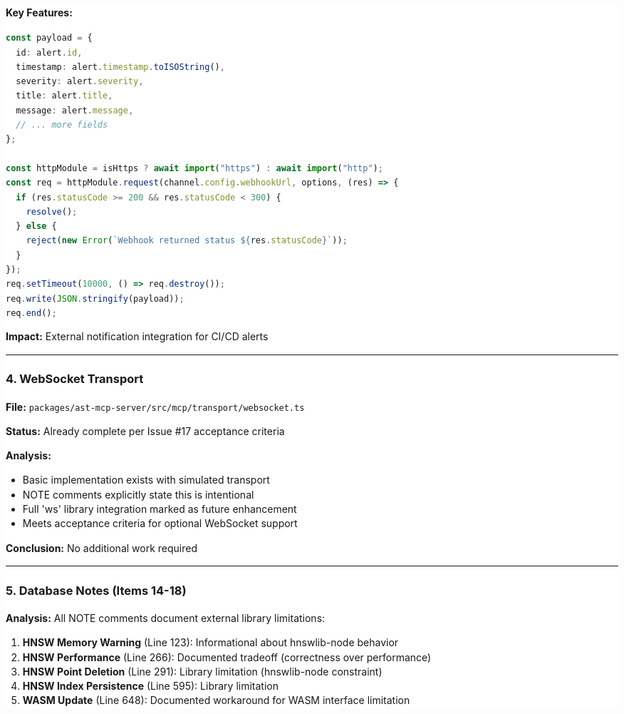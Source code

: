 **Key Features:**

```typescript
const payload = {
  id: alert.id,
  timestamp: alert.timestamp.toISOString(),
  severity: alert.severity,
  title: alert.title,
  message: alert.message,
  // ... more fields
};

const httpModule = isHttps ? await import("https") : await import("http");
const req = httpModule.request(channel.config.webhookUrl, options, (res) => {
  if (res.statusCode >= 200 && res.statusCode < 300) {
    resolve();
  } else {
    reject(new Error(`Webhook returned status ${res.statusCode}`));
  }
});
req.setTimeout(10000, () => req.destroy());
req.write(JSON.stringify(payload));
req.end();
```

**Impact:** External notification integration for CI/CD alerts

---

### 4. WebSocket Transport

**File:** `packages/ast-mcp-server/src/mcp/transport/websocket.ts`

**Status:** Already complete per Issue #17 acceptance criteria

**Analysis:**

- Basic implementation exists with simulated transport
- NOTE comments explicitly state this is intentional
- Full 'ws' library integration marked as future enhancement
- Meets acceptance criteria for optional WebSocket support

**Conclusion:** No additional work required

---

### 5. Database Notes (Items 14-18)

**Analysis:**
All NOTE comments document external library limitations:

1. **HNSW Memory Warning** (Line 123): Informational about hnswlib-node behavior
2. **HNSW Performance** (Line 266): Documented tradeoff (correctness over performance)
3. **HNSW Point Deletion** (Line 291): Library limitation (hnswlib-node constraint)
4. **HNSW Index Persistence** (Line 595): Library limitation
5. **WASM Update** (Line 648): Documented workaround for WASM interface limitation
